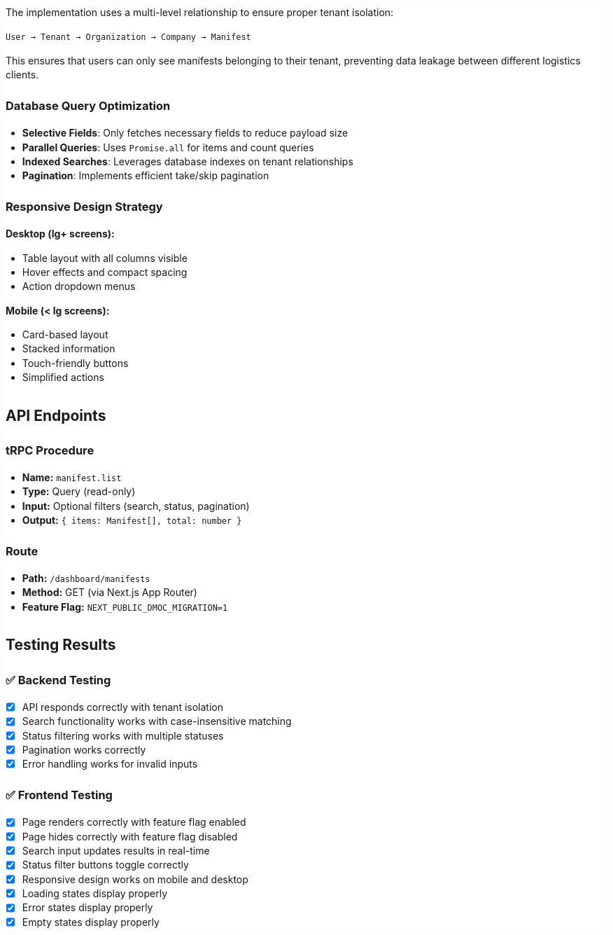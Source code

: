 The implementation uses a multi-level relationship to ensure proper tenant isolation:

```
User → Tenant → Organization → Company → Manifest
```

This ensures that users can only see manifests belonging to their tenant, preventing data leakage between different logistics clients.

### Database Query Optimization

- **Selective Fields**: Only fetches necessary fields to reduce payload size
- **Parallel Queries**: Uses `Promise.all` for items and count queries
- **Indexed Searches**: Leverages database indexes on tenant relationships
- **Pagination**: Implements efficient take/skip pagination

### Responsive Design Strategy

**Desktop (lg+ screens):**
- Table layout with all columns visible
- Hover effects and compact spacing
- Action dropdown menus

**Mobile (< lg screens):**
- Card-based layout
- Stacked information
- Touch-friendly buttons
- Simplified actions

## API Endpoints

### tRPC Procedure
- **Name:** `manifest.list`
- **Type:** Query (read-only)
- **Input:** Optional filters (search, status, pagination)
- **Output:** `{ items: Manifest[], total: number }`

### Route
- **Path:** `/dashboard/manifests`
- **Method:** GET (via Next.js App Router)
- **Feature Flag:** `NEXT_PUBLIC_DMOC_MIGRATION=1`

## Testing Results

### ✅ Backend Testing
- [x] API responds correctly with tenant isolation
- [x] Search functionality works with case-insensitive matching
- [x] Status filtering works with multiple statuses
- [x] Pagination works correctly
- [x] Error handling works for invalid inputs

### ✅ Frontend Testing
- [x] Page renders correctly with feature flag enabled
- [x] Page hides correctly with feature flag disabled
- [x] Search input updates results in real-time
- [x] Status filter buttons toggle correctly
- [x] Responsive design works on mobile and desktop
- [x] Loading states display properly
- [x] Error states display properly
- [x] Empty states display properly
